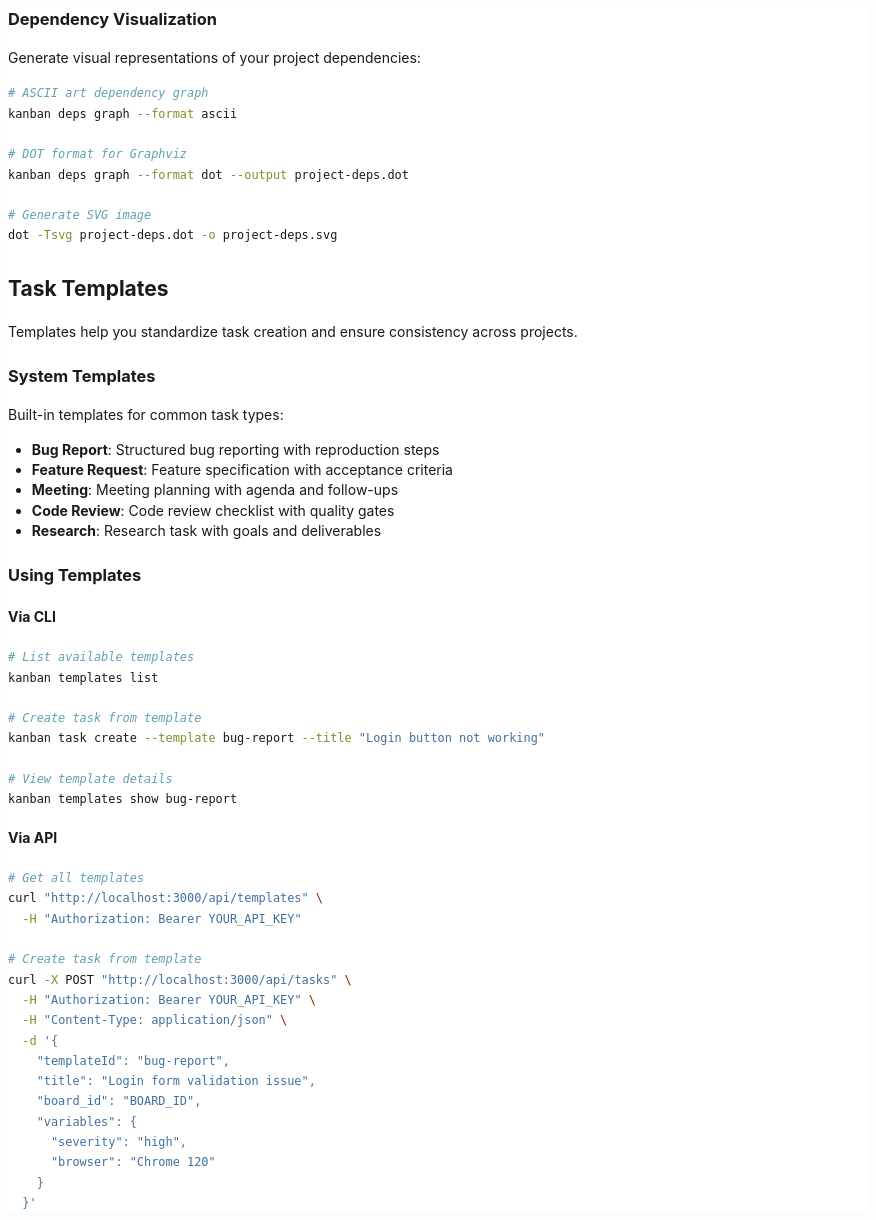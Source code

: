 ### Dependency Visualization

Generate visual representations of your project dependencies:

```bash
# ASCII art dependency graph
kanban deps graph --format ascii

# DOT format for Graphviz
kanban deps graph --format dot --output project-deps.dot

# Generate SVG image
dot -Tsvg project-deps.dot -o project-deps.svg
```

## Task Templates

Templates help you standardize task creation and ensure consistency across projects.

### System Templates

Built-in templates for common task types:

- **Bug Report**: Structured bug reporting with reproduction steps
- **Feature Request**: Feature specification with acceptance criteria  
- **Meeting**: Meeting planning with agenda and follow-ups
- **Code Review**: Code review checklist with quality gates
- **Research**: Research task with goals and deliverables

### Using Templates

#### Via CLI
```bash
# List available templates
kanban templates list

# Create task from template
kanban task create --template bug-report --title "Login button not working"

# View template details
kanban templates show bug-report
```

#### Via API
```bash
# Get all templates
curl "http://localhost:3000/api/templates" \
  -H "Authorization: Bearer YOUR_API_KEY"

# Create task from template
curl -X POST "http://localhost:3000/api/tasks" \
  -H "Authorization: Bearer YOUR_API_KEY" \
  -H "Content-Type: application/json" \
  -d '{
    "templateId": "bug-report",
    "title": "Login form validation issue",
    "board_id": "BOARD_ID",
    "variables": {
      "severity": "high",
      "browser": "Chrome 120"
    }
  }'
```
